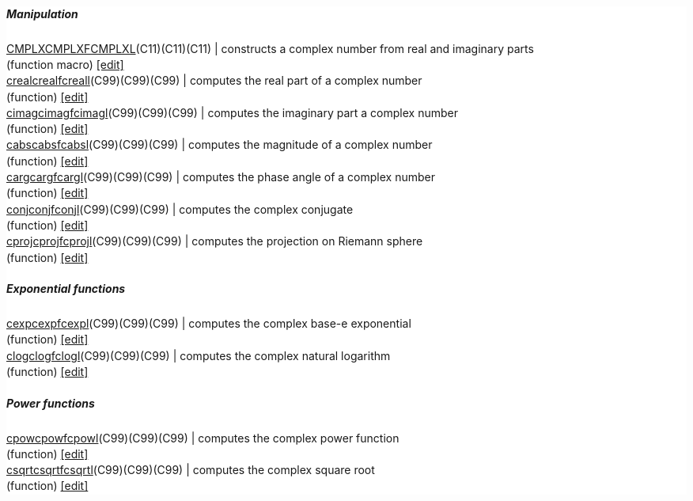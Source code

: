 #####  Manipulation   
  
[ CMPLXCMPLXFCMPLXL](../numeric/complex/CMPLX.html "c/numeric/complex/CMPLX")(C11)(C11)(C11) |  constructs a complex number from real and imaginary parts   
(function macro) [[edit]](https://en.cppreference.com/mwiki/index.php?title=Template:c/numeric/complex/dsc_CMPLX&action=edit)  
[ crealcrealfcreall](../numeric/complex/creal.html "c/numeric/complex/creal")(C99)(C99)(C99) |  computes the real part of a complex number   
(function) [[edit]](https://en.cppreference.com/mwiki/index.php?title=Template:c/numeric/complex/dsc_creal&action=edit)  
[ cimagcimagfcimagl](../numeric/complex/cimag.html "c/numeric/complex/cimag")(C99)(C99)(C99) |  computes the imaginary part a complex number   
(function) [[edit]](https://en.cppreference.com/mwiki/index.php?title=Template:c/numeric/complex/dsc_cimag&action=edit)  
[ cabscabsfcabsl](../numeric/complex/cabs.html "c/numeric/complex/cabs")(C99)(C99)(C99) |  computes the magnitude of a complex number   
(function) [[edit]](https://en.cppreference.com/mwiki/index.php?title=Template:c/numeric/complex/dsc_cabs&action=edit)  
[ cargcargfcargl](../numeric/complex/carg.html "c/numeric/complex/carg")(C99)(C99)(C99) |  computes the phase angle of a complex number   
(function) [[edit]](https://en.cppreference.com/mwiki/index.php?title=Template:c/numeric/complex/dsc_carg&action=edit)  
[ conjconjfconjl](../numeric/complex/conj.html "c/numeric/complex/conj")(C99)(C99)(C99) |  computes the complex conjugate   
(function) [[edit]](https://en.cppreference.com/mwiki/index.php?title=Template:c/numeric/complex/dsc_conj&action=edit)  
[ cprojcprojfcprojl](../numeric/complex/cproj.html "c/numeric/complex/cproj")(C99)(C99)(C99) |  computes the projection on Riemann sphere   
(function) [[edit]](https://en.cppreference.com/mwiki/index.php?title=Template:c/numeric/complex/dsc_cproj&action=edit)  
  
#####  Exponential functions   
  
[ cexpcexpfcexpl](../numeric/complex/cexp.html "c/numeric/complex/cexp")(C99)(C99)(C99) |  computes the complex base-e exponential   
(function) [[edit]](https://en.cppreference.com/mwiki/index.php?title=Template:c/numeric/complex/dsc_cexp&action=edit)  
[ clogclogfclogl](../numeric/complex/clog.html "c/numeric/complex/clog")(C99)(C99)(C99) |  computes the complex natural logarithm   
(function) [[edit]](https://en.cppreference.com/mwiki/index.php?title=Template:c/numeric/complex/dsc_clog&action=edit)  
  
#####  Power functions   
  
[ cpowcpowfcpowl](../numeric/complex/cpow.html "c/numeric/complex/cpow")(C99)(C99)(C99) |  computes the complex power function   
(function) [[edit]](https://en.cppreference.com/mwiki/index.php?title=Template:c/numeric/complex/dsc_cpow&action=edit)  
[ csqrtcsqrtfcsqrtl](../numeric/complex/csqrt.html "c/numeric/complex/csqrt")(C99)(C99)(C99) |  computes the complex square root   
(function) [[edit]](https://en.cppreference.com/mwiki/index.php?title=Template:c/numeric/complex/dsc_csqrt&action=edit)  
  